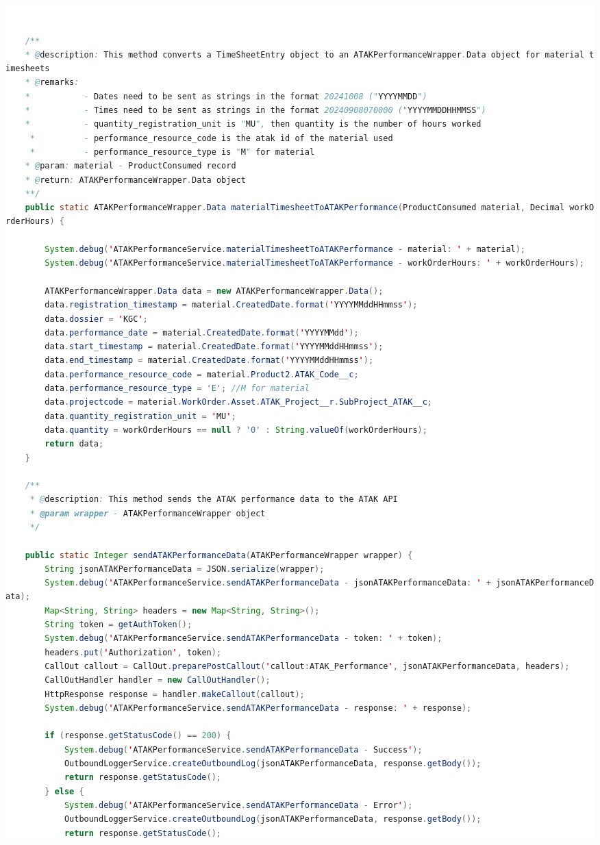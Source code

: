 ```java


    /**
    * @description: This method converts a TimeSheetEntry object to an ATAKPerformanceWrapper.Data object for material timesheets
    * @remarks:
    *           - Dates need to be sent as strings in the format 20241008 ("YYYYMMDD")
    *           - Times need to be sent as strings in the format 20240908070000 ("YYYYMMDDHHMMSS")
    *           - quantity_registration_unit is "MU", then quantity is the number of hours worked
     *          - performance_resource_code is the atak id of the material used
     *          - performance_resource_type is "M" for material
    * @param: material - ProductConsumed record
    * @return: ATAKPerformanceWrapper.Data object
    **/
    public static ATAKPerformanceWrapper.Data materialTimesheetToATAKPerformance(ProductConsumed material, Decimal workOrderHours) {

        System.debug('ATAKPerformanceService.materialTimesheetToATAKPerformance - material: ' + material);
        System.debug('ATAKPerformanceService.materialTimesheetToATAKPerformance - workOrderHours: ' + workOrderHours);

        ATAKPerformanceWrapper.Data data = new ATAKPerformanceWrapper.Data();
        data.registration_timestamp = material.CreatedDate.format('YYYYMMddHHmmss');
        data.dossier = 'KGC';
        data.performance_date = material.CreatedDate.format('YYYYMMdd');
        data.start_timestamp = material.CreatedDate.format('YYYYMMddHHmmss');
        data.end_timestamp = material.CreatedDate.format('YYYYMMddHHmmss');
        data.performance_resource_code = material.Product2.ATAK_Code__c;
        data.performance_resource_type = 'E'; //M for material
        data.projectcode = material.WorkOrder.Asset.ATAK_Project__r.SubProject_ATAK__c;
        data.quantity_registration_unit = 'MU';
        data.quantity = workOrderHours == null ? '0' : String.valueOf(workOrderHours);
        return data;
    }

    /**
     * @description: This method sends the ATAK performance data to the ATAK API
     * @param wrapper - ATAKPerformanceWrapper object
     */

    public static Integer sendATAKPerformanceData(ATAKPerformanceWrapper wrapper) {
        String jsonATAKPerformanceData = JSON.serialize(wrapper);
        System.debug('ATAKPerformanceService.sendATAKPerformanceData - jsonATAKPerformanceData: ' + jsonATAKPerformanceData);
        Map<String, String> headers = new Map<String, String>();
        String token = getAuthToken();
        System.debug('ATAKPerformanceService.sendATAKPerformanceData - token: ' + token);
        headers.put('Authorization', token);
        CallOut callout = CallOut.preparePostCallout('callout:ATAK_Performance', jsonATAKPerformanceData, headers);
        CallOutHandler handler = new CallOutHandler();
        HttpResponse response = handler.makeCallout(callout);
        System.debug('ATAKPerformanceService.sendATAKPerformanceData - response: ' + response);

        if (response.getStatusCode() == 200) {
            System.debug('ATAKPerformanceService.sendATAKPerformanceData - Success');
            OutboundLoggerService.createOutboundLog(jsonATAKPerformanceData, response.getBody());
            return response.getStatusCode();
        } else {
            System.debug('ATAKPerformanceService.sendATAKPerformanceData - Error');
            OutboundLoggerService.createOutboundLog(jsonATAKPerformanceData, response.getBody());
            return response.getStatusCode();
```